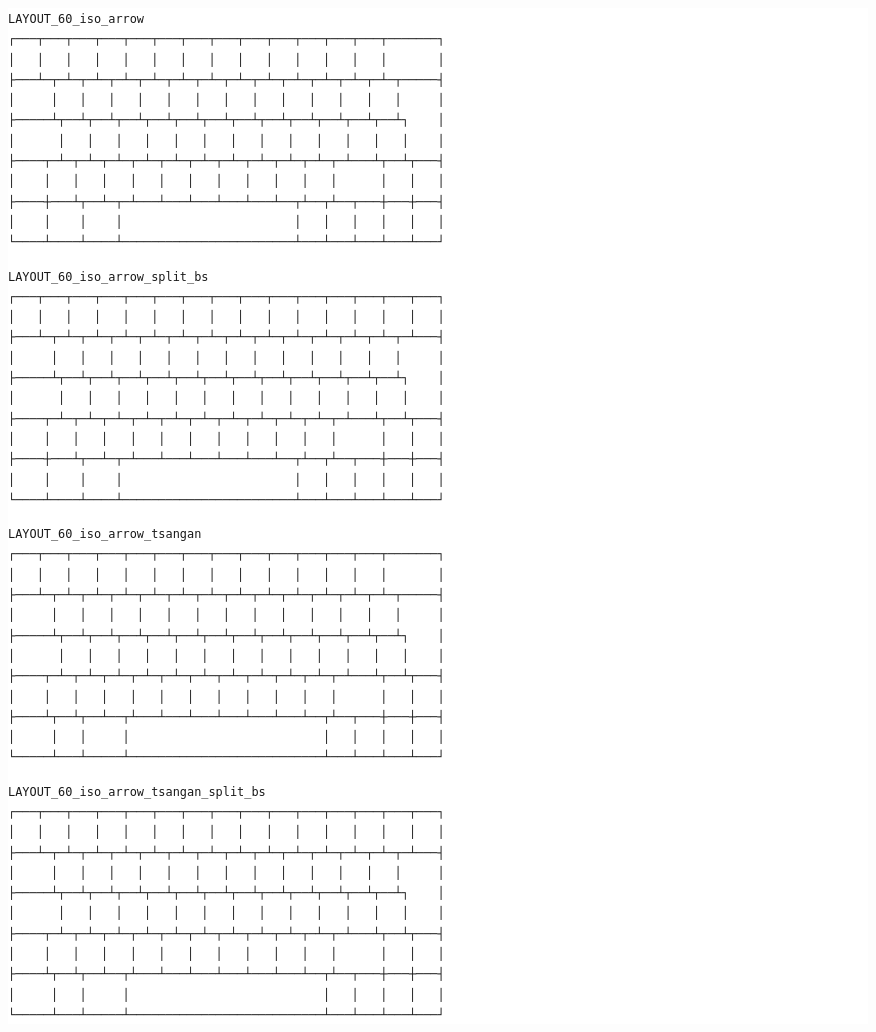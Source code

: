 ```
LAYOUT_60_iso_arrow
┌───┬───┬───┬───┬───┬───┬───┬───┬───┬───┬───┬───┬───┬───────┐
│   │   │   │   │   │   │   │   │   │   │   │   │   │       │
├───┴─┬─┴─┬─┴─┬─┴─┬─┴─┬─┴─┬─┴─┬─┴─┬─┴─┬─┴─┬─┴─┬─┴─┬─┴─┬─────┤
│     │   │   │   │   │   │   │   │   │   │   │   │   │     │
├─────┴┬──┴┬──┴┬──┴┬──┴┬──┴┬──┴┬──┴┬──┴┬──┴┬──┴┬──┴┬──┴┐    │
│      │   │   │   │   │   │   │   │   │   │   │   │   │    │
├────┬─┴─┬─┴─┬─┴─┬─┴─┬─┴─┬─┴─┬─┴─┬─┴─┬─┴─┬─┴─┬─┴───┴┬──┴┬───┤
│    │   │   │   │   │   │   │   │   │   │   │      │   │   │
├────┼───┴┬──┴─┬─┴───┴───┴───┴───┴───┴──┬┴──┬┴──┬───┼───┼───┤
│    │    │    │                        │   │   │   │   │   │
└────┴────┴────┴────────────────────────┴───┴───┴───┴───┴───┘
```

```
LAYOUT_60_iso_arrow_split_bs
┌───┬───┬───┬───┬───┬───┬───┬───┬───┬───┬───┬───┬───┬───┬───┐
│   │   │   │   │   │   │   │   │   │   │   │   │   │   │   │
├───┴─┬─┴─┬─┴─┬─┴─┬─┴─┬─┴─┬─┴─┬─┴─┬─┴─┬─┴─┬─┴─┬─┴─┬─┴─┬─┴───┤
│     │   │   │   │   │   │   │   │   │   │   │   │   │     │
├─────┴┬──┴┬──┴┬──┴┬──┴┬──┴┬──┴┬──┴┬──┴┬──┴┬──┴┬──┴┬──┴┐    │
│      │   │   │   │   │   │   │   │   │   │   │   │   │    │
├────┬─┴─┬─┴─┬─┴─┬─┴─┬─┴─┬─┴─┬─┴─┬─┴─┬─┴─┬─┴─┬─┴───┴┬──┴┬───┤
│    │   │   │   │   │   │   │   │   │   │   │      │   │   │
├────┼───┴┬──┴─┬─┴───┴───┴───┴───┴───┴──┬┴──┬┴──┬───┼───┼───┤
│    │    │    │                        │   │   │   │   │   │
└────┴────┴────┴────────────────────────┴───┴───┴───┴───┴───┘
```

```
LAYOUT_60_iso_arrow_tsangan
┌───┬───┬───┬───┬───┬───┬───┬───┬───┬───┬───┬───┬───┬───────┐
│   │   │   │   │   │   │   │   │   │   │   │   │   │       │
├───┴─┬─┴─┬─┴─┬─┴─┬─┴─┬─┴─┬─┴─┬─┴─┬─┴─┬─┴─┬─┴─┬─┴─┬─┴─┬─────┤
│     │   │   │   │   │   │   │   │   │   │   │   │   │     │
├─────┴┬──┴┬──┴┬──┴┬──┴┬──┴┬──┴┬──┴┬──┴┬──┴┬──┴┬──┴┬──┴┐    │
│      │   │   │   │   │   │   │   │   │   │   │   │   │    │
├────┬─┴─┬─┴─┬─┴─┬─┴─┬─┴─┬─┴─┬─┴─┬─┴─┬─┴─┬─┴─┬─┴───┴┬──┴┬───┤
│    │   │   │   │   │   │   │   │   │   │   │      │   │   │
├────┴┬──┴┬──┴──┬┴───┴───┴───┴───┴───┴───┴──┬┴──┬───┼───┼───┤
│     │   │     │                           │   │   │   │   │
└─────┴───┴─────┴───────────────────────────┴───┴───┴───┴───┘
```

```
LAYOUT_60_iso_arrow_tsangan_split_bs
┌───┬───┬───┬───┬───┬───┬───┬───┬───┬───┬───┬───┬───┬───┬───┐
│   │   │   │   │   │   │   │   │   │   │   │   │   │   │   │
├───┴─┬─┴─┬─┴─┬─┴─┬─┴─┬─┴─┬─┴─┬─┴─┬─┴─┬─┴─┬─┴─┬─┴─┬─┴─┬─┴───┤
│     │   │   │   │   │   │   │   │   │   │   │   │   │     │
├─────┴┬──┴┬──┴┬──┴┬──┴┬──┴┬──┴┬──┴┬──┴┬──┴┬──┴┬──┴┬──┴┐    │
│      │   │   │   │   │   │   │   │   │   │   │   │   │    │
├────┬─┴─┬─┴─┬─┴─┬─┴─┬─┴─┬─┴─┬─┴─┬─┴─┬─┴─┬─┴─┬─┴───┴┬──┴┬───┤
│    │   │   │   │   │   │   │   │   │   │   │      │   │   │
├────┴┬──┴┬──┴──┬┴───┴───┴───┴───┴───┴───┴──┬┴──┬───┼───┼───┤
│     │   │     │                           │   │   │   │   │
└─────┴───┴─────┴───────────────────────────┴───┴───┴───┴───┘
```
